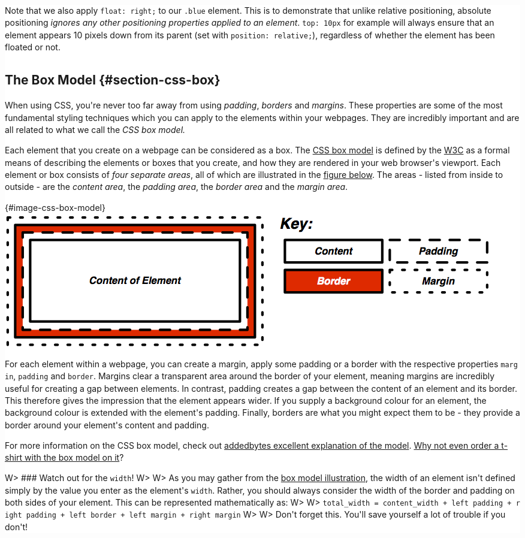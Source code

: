 Note that we also apply `float: right;` to our `.blue` element. This is to demonstrate that unlike relative positioning, absolute positioning *ignores any other positioning properties applied to an element*. `top: 10px` for example will always ensure that an element appears 10 pixels down from its parent (set with `position: relative;`), regardless of whether the element has been floated or not.

## The Box Model {#section-css-box}
When using CSS, you're never too far away from using *padding*, *borders* and *margins*. These properties are some of the most fundamental styling techniques which you can apply to the elements within your webpages. They are incredibly important and are all related to what we call the *CSS box model.*

Each element that you create on a webpage can be considered as a box. The [CSS box model](http://www.w3.org/TR/CSS2/box.html) is defined by the [W3C](http://www.w3.org/) as a formal means of describing the elements or boxes that you create, and how they are rendered in your web browser's viewport. Each element or box consists of *four separate areas*, all of which are illustrated in the [figure below](#image-css-box-model). The areas - listed from inside to outside - are the *content area*, the *padding area*, the *border area* and the *margin area*.

{#image-css-box-model}
![An illustration demonstrating the CSS box model, complete with key showing the four areas of the model.](images/css-box-model.png)

For each element within a webpage, you can create a margin, apply some padding or a border with the respective properties `margin`, `padding` and `border`. Margins clear a transparent area around the border of your element, meaning margins are incredibly useful for creating a gap between elements. In contrast, padding creates a gap between the content of an element and its border. This therefore gives the impression that the element appears wider. If you supply a background colour for an element, the background colour is extended with the element's padding. Finally, borders are what you might expect them to be - they provide a border around your element's content and padding.

For more information on the CSS box model, check out [addedbytes excellent explanation of the model](http://www.addedbytes.com/articles/for-beginners/the-box-model-for-beginners/). [Why not even order a t-shirt with the box model on it](http://cssboxmodel.com/)?

W> ### Watch out for the `width`!
W>
W> As you may gather from the [box model illustration](#image-css-box-model), the width of an element isn't defined simply by the value you enter as the element's `width`. Rather, you should always consider the width of the border and padding on both sides of your element. This can be represented mathematically as:
W>
W> `total_width = content_width + left padding + right padding + left border + left margin + right margin`
W>
W> Don't forget this. You'll save yourself a lot of trouble if you don't!
